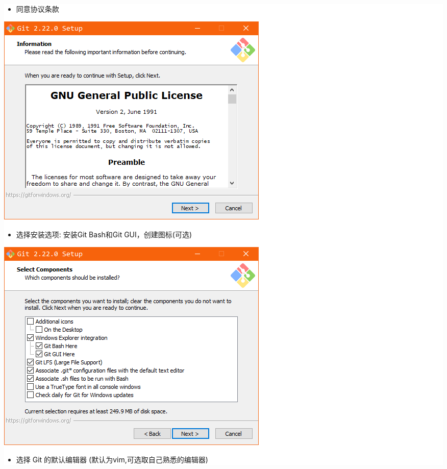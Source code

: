 - 同意协议条款

![安装01](./imgs/git01.png)

- 选择安装选项: 安装Git Bash和Git GUI，创建图标(可选)

![安装02](./imgs/git02.png)

- 选择 Git 的默认编辑器 (默认为vim,可选取自己熟悉的编辑器)
